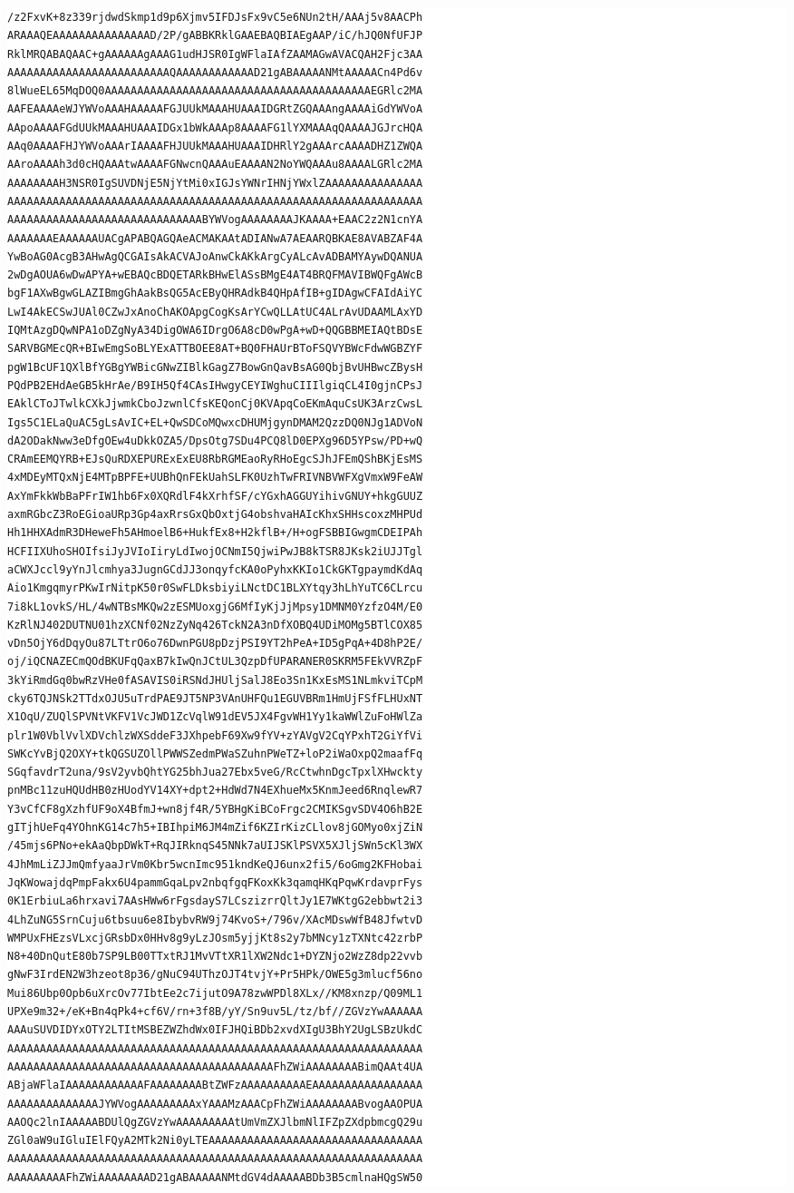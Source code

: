     /z2FxvK+8z339rjdwdSkmp1d9p6Xjmv5IFDJsFx9vC5e6NUn2tH/AAAj5v8AACPh
    ARAAAQEAAAAAAAAAAAAAAAD/2P/gABBKRklGAAEBAQBIAEgAAP/iC/hJQ0NfUFJP
    RklMRQABAQAAC+gAAAAAAgAAAG1udHJSR0IgWFlaIAfZAAMAGwAVACQAH2Fjc3AA
    AAAAAAAAAAAAAAAAAAAAAAAAAQAAAAAAAAAAAAD21gABAAAAANMtAAAAACn4Pd6v
    8lWueEL65MqDOQ0AAAAAAAAAAAAAAAAAAAAAAAAAAAAAAAAAAAAAAAAAEGRlc2MA
    AAFEAAAAeWJYWVoAAAHAAAAAFGJUUkMAAAHUAAAIDGRtZGQAAAngAAAAiGdYWVoA
    AApoAAAAFGdUUkMAAAHUAAAIDGx1bWkAAAp8AAAAFG1lYXMAAAqQAAAAJGJrcHQA
    AAq0AAAAFHJYWVoAAArIAAAAFHJUUkMAAAHUAAAIDHRlY2gAAArcAAAADHZ1ZWQA
    AAroAAAAh3d0cHQAAAtwAAAAFGNwcnQAAAuEAAAAN2NoYWQAAAu8AAAALGRlc2MA
    AAAAAAAAH3NSR0IgSUVDNjE5NjYtMi0xIGJsYWNrIHNjYWxlZAAAAAAAAAAAAAAA
    AAAAAAAAAAAAAAAAAAAAAAAAAAAAAAAAAAAAAAAAAAAAAAAAAAAAAAAAAAAAAAAA
    AAAAAAAAAAAAAAAAAAAAAAAAAAAAAABYWVogAAAAAAAAJKAAAA+EAAC2z2N1cnYA
    AAAAAAAEAAAAAAUACgAPABQAGQAeACMAKAAtADIANwA7AEAARQBKAE8AVABZAF4A
    YwBoAG0AcgB3AHwAgQCGAIsAkACVAJoAnwCkAKkArgCyALcAvADBAMYAywDQANUA
    2wDgAOUA6wDwAPYA+wEBAQcBDQETARkBHwElASsBMgE4AT4BRQFMAVIBWQFgAWcB
    bgF1AXwBgwGLAZIBmgGhAakBsQG5AcEByQHRAdkB4QHpAfIB+gIDAgwCFAIdAiYC
    LwI4AkECSwJUAl0CZwJxAnoChAKOApgCogKsArYCwQLLAtUC4ALrAvUDAAMLAxYD
    IQMtAzgDQwNPA1oDZgNyA34DigOWA6IDrgO6A8cD0wPgA+wD+QQGBBMEIAQtBDsE
    SARVBGMEcQR+BIwEmgSoBLYExATTBOEE8AT+BQ0FHAUrBToFSQVYBWcFdwWGBZYF
    pgW1BcUF1QXlBfYGBgYWBicGNwZIBlkGagZ7BowGnQavBsAG0QbjBvUHBwcZBysH
    PQdPB2EHdAeGB5kHrAe/B9IH5Qf4CAsIHwgyCEYIWghuCIIIlgiqCL4I0gjnCPsJ
    EAklCToJTwlkCXkJjwmkCboJzwnlCfsKEQonCj0KVApqCoEKmAquCsUK3ArzCwsL
    Igs5C1ELaQuAC5gLsAvIC+EL+QwSDCoMQwxcDHUMjgynDMAM2QzzDQ0NJg1ADVoN
    dA2ODakNww3eDfgOEw4uDkkOZA5/DpsOtg7SDu4PCQ8lD0EPXg96D5YPsw/PD+wQ
    CRAmEEMQYRB+EJsQuRDXEPURExExEU8RbRGMEaoRyRHoEgcSJhJFEmQShBKjEsMS
    4xMDEyMTQxNjE4MTpBPFE+UUBhQnFEkUahSLFK0UzhTwFRIVNBVWFXgVmxW9FeAW
    AxYmFkkWbBaPFrIW1hb6Fx0XQRdlF4kXrhfSF/cYGxhAGGUYihivGNUY+hkgGUUZ
    axmRGbcZ3RoEGioaURp3Gp4axRrsGxQbOxtjG4obshvaHAIcKhxSHHscoxzMHPUd
    Hh1HHXAdmR3DHeweFh5AHmoelB6+HukfEx8+H2kflB+/H+ogFSBBIGwgmCDEIPAh
    HCFIIXUhoSHOIfsiJyJVIoIiryLdIwojOCNmI5QjwiPwJB8kTSR8JKsk2iUJJTgl
    aCWXJccl9yYnJlcmhya3JugnGCdJJ3onqyfcKA0oPyhxKKIo1CkGKTgpaymdKdAq
    Aio1KmgqmyrPKwIrNitpK50r0SwFLDksbiyiLNctDC1BLXYtqy3hLhYuTC6CLrcu
    7i8kL1ovkS/HL/4wNTBsMKQw2zESMUoxgjG6MfIyKjJjMpsy1DMNM0YzfzO4M/E0
    KzRlNJ402DUTNU01hzXCNf02NzZyNq426TckN2A3nDfXOBQ4UDiMOMg5BTlCOX85
    vDn5OjY6dDqyOu87LTtrO6o76DwnPGU8pDzjPSI9YT2hPeA+ID5gPqA+4D8hP2E/
    oj/iQCNAZECmQOdBKUFqQaxB7kIwQnJCtUL3QzpDfUPARANER0SKRM5FEkVVRZpF
    3kYiRmdGq0bwRzVHe0fASAVIS0iRSNdJHUljSalJ8Eo3Sn1KxEsMS1NLmkviTCpM
    cky6TQJNSk2TTdxOJU5uTrdPAE9JT5NP3VAnUHFQu1EGUVBRm1HmUjFSfFLHUxNT
    X1OqU/ZUQlSPVNtVKFV1VcJWD1ZcVqlW91dEV5JX4FgvWH1Yy1kaWWlZuFoHWlZa
    plr1W0VblVvlXDVchlzWXSddeF3JXhpebF69Xw9fYV+zYAVgV2CqYPxhT2GiYfVi
    SWKcYvBjQ2OXY+tkQGSUZOllPWWSZedmPWaSZuhnPWeTZ+loP2iWaOxpQ2maafFq
    SGqfavdrT2una/9sV2yvbQhtYG25bhJua27Ebx5veG/RcCtwhnDgcTpxlXHwckty
    pnMBc11zuHQUdHB0zHUodYV14XY+dpt2+HdWd7N4EXhueMx5KnmJeed6RnqlewR7
    Y3vCfCF8gXzhfUF9oX4BfmJ+wn8jf4R/5YBHgKiBCoFrgc2CMIKSgvSDV4O6hB2E
    gITjhUeFq4YOhnKG14c7h5+IBIhpiM6JM4mZif6KZIrKizCLlov8jGOMyo0xjZiN
    /45mjs6PNo+ekAaQbpDWkT+RqJIRknqS45NNk7aUIJSKlPSVX5XJljSWn5cKl3WX
    4JhMmLiZJJmQmfyaaJrVm0Kbr5wcnImc951kndKeQJ6unx2fi5/6oGmg2KFHobai
    JqKWowajdqPmpFakx6U4pammGqaLpv2nbqfgqFKoxKk3qamqHKqPqwKrdavprFys
    0K1ErbiuLa6hrxavi7AAsHWw6rFgsdayS7LCszizrrQltJy1E7WKtgG2ebbwt2i3
    4LhZuNG5SrnCuju6tbsuu6e8IbybvRW9j74KvoS+/796v/XAcMDswWfB48JfwtvD
    WMPUxFHEzsVLxcjGRsbDx0HHv8g9yLzJOsm5yjjKt8s2y7bMNcy1zTXNtc42zrbP
    N8+40DnQutE80b7SP9LB00TTxtRJ1MvVTtXR1lXW2Ndc1+DYZNjo2WzZ8dp22vvb
    gNwF3IrdEN2W3hzeot8p36/gNuC94UThzOJT4tvjY+Pr5HPk/OWE5g3mlucf56no
    Mui86Ubp0Opb6uXrcOv77IbtEe2c7ijutO9A78zwWPDl8XLx//KM8xnzp/Q09ML1
    UPXe9m32+/eK+Bn4qPk4+cf6V/rn+3f8B/yY/Sn9uv5L/tz/bf//ZGVzYwAAAAAA
    AAAuSUVDIDYxOTY2LTItMSBEZWZhdWx0IFJHQiBDb2xvdXIgU3BhY2UgLSBzUkdC
    AAAAAAAAAAAAAAAAAAAAAAAAAAAAAAAAAAAAAAAAAAAAAAAAAAAAAAAAAAAAAAAA
    AAAAAAAAAAAAAAAAAAAAAAAAAAAAAAAAAAAAAAAAAFhZWiAAAAAAAABimQAAt4UA
    ABjaWFlaIAAAAAAAAAAAAFAAAAAAAABtZWFzAAAAAAAAAAEAAAAAAAAAAAAAAAAA
    AAAAAAAAAAAAAAJYWVogAAAAAAAAAxYAAAMzAAACpFhZWiAAAAAAAABvogAAOPUA
    AAOQc2lnIAAAAABDUlQgZGVzYwAAAAAAAAAtUmVmZXJlbmNlIFZpZXdpbmcgQ29u
    ZGl0aW9uIGluIElFQyA2MTk2Ni0yLTEAAAAAAAAAAAAAAAAAAAAAAAAAAAAAAAAA
    AAAAAAAAAAAAAAAAAAAAAAAAAAAAAAAAAAAAAAAAAAAAAAAAAAAAAAAAAAAAAAAA
    AAAAAAAAAFhZWiAAAAAAAAD21gABAAAAANMtdGV4dAAAAABDb3B5cmlnaHQgSW50